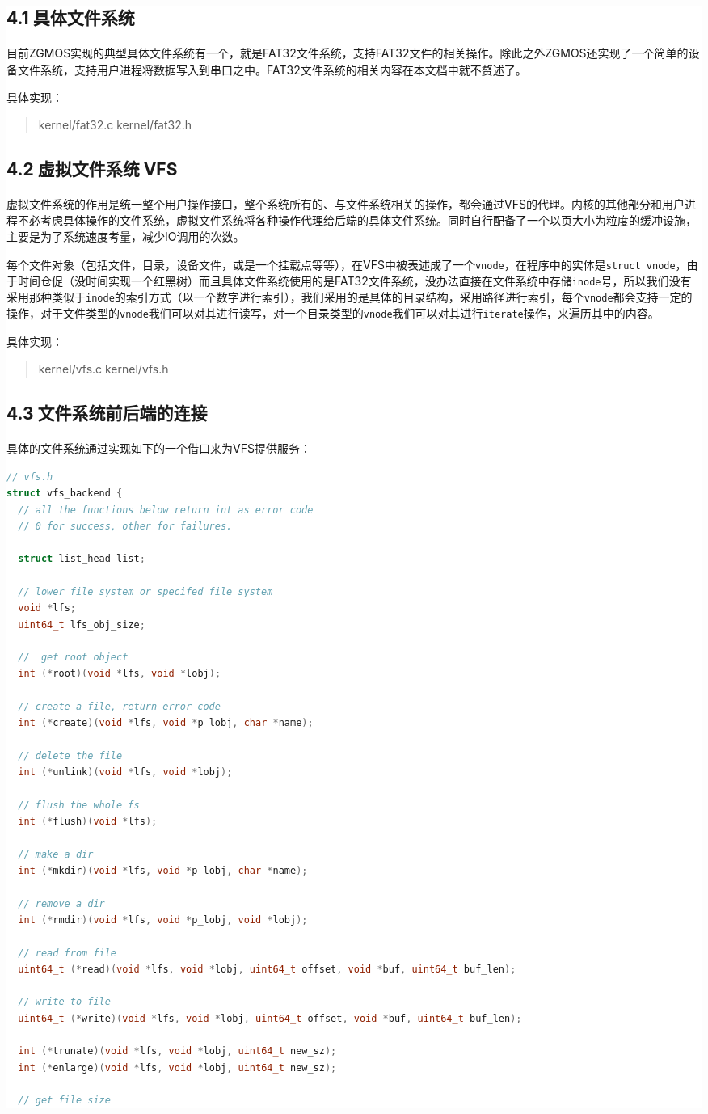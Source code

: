 ## 4.1 具体文件系统

目前ZGMOS实现的典型具体文件系统有一个，就是FAT32文件系统，支持FAT32文件的相关操作。除此之外ZGMOS还实现了一个简单的设备文件系统，支持用户进程将数据写入到串口之中。FAT32文件系统的相关内容在本文档中就不赘述了。

具体实现：
> kernel/fat32.c kernel/fat32.h

## 4.2 虚拟文件系统 VFS

虚拟文件系统的作用是统一整个用户操作接口，整个系统所有的、与文件系统相关的操作，都会通过VFS的代理。内核的其他部分和用户进程不必考虑具体操作的文件系统，虚拟文件系统将各种操作代理给后端的具体文件系统。同时自行配备了一个以页大小为粒度的缓冲设施，主要是为了系统速度考量，减少IO调用的次数。

每个文件对象（包括文件，目录，设备文件，或是一个挂载点等等），在VFS中被表述成了一个`vnode`，在程序中的实体是`struct vnode`，由于时间仓促（没时间实现一个红黑树）而且具体文件系统使用的是FAT32文件系统，没办法直接在文件系统中存储`inode`号，所以我们没有采用那种类似于`inode`的索引方式（以一个数字进行索引），我们采用的是具体的目录结构，采用路径进行索引，每个`vnode`都会支持一定的操作，对于文件类型的`vnode`我们可以对其进行读写，对一个目录类型的`vnode`我们可以对其进行`iterate`操作，来遍历其中的内容。

具体实现：
> kernel/vfs.c kernel/vfs.h

## 4.3 文件系统前后端的连接

具体的文件系统通过实现如下的一个借口来为VFS提供服务：

```c
// vfs.h
struct vfs_backend {
  // all the functions below return int as error code
  // 0 for success, other for failures.

  struct list_head list;

  // lower file system or specifed file system
  void *lfs;
  uint64_t lfs_obj_size;

  //  get root object
  int (*root)(void *lfs, void *lobj);

  // create a file, return error code
  int (*create)(void *lfs, void *p_lobj, char *name);

  // delete the file
  int (*unlink)(void *lfs, void *lobj);
  
  // flush the whole fs
  int (*flush)(void *lfs);

  // make a dir
  int (*mkdir)(void *lfs, void *p_lobj, char *name);

  // remove a dir
  int (*rmdir)(void *lfs, void *p_lobj, void *lobj);

  // read from file
  uint64_t (*read)(void *lfs, void *lobj, uint64_t offset, void *buf, uint64_t buf_len);

  // write to file
  uint64_t (*write)(void *lfs, void *lobj, uint64_t offset, void *buf, uint64_t buf_len);

  int (*trunate)(void *lfs, void *lobj, uint64_t new_sz);
  int (*enlarge)(void *lfs, void *lobj, uint64_t new_sz);

  // get file size
```
